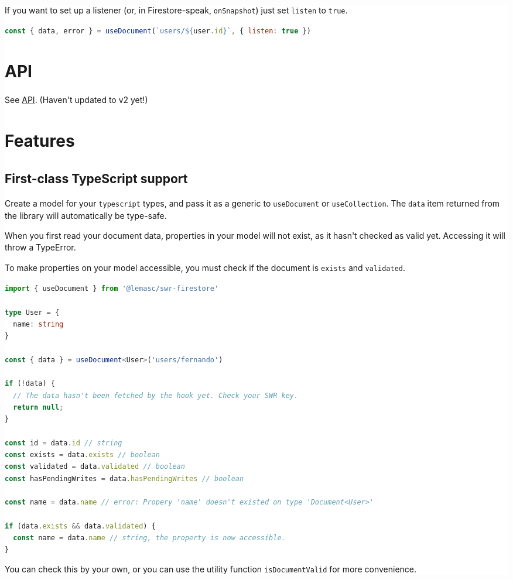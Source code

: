 If you want to set up a listener (or, in Firestore-speak, `onSnapshot`) just set `listen` to `true`.

```js
const { data, error } = useDocument(`users/${user.id}`, { listen: true })
```

# API

See [API](API.md). (Haven't updated to v2 yet!)

# Features

## First-class TypeScript support

Create a model for your `typescript` types, and pass it as a generic to `useDocument` or `useCollection`. The `data` item returned from the library will automatically be type-safe.

When you first read your document data, properties in your model will not exist, as it hasn't checked as valid yet. Accessing it will throw a TypeError.

To make properties on your model accessible, you must check if the document is `exists` and `validated`.

```typescript
import { useDocument } from '@lemasc/swr-firestore'

type User = {
  name: string
}

const { data } = useDocument<User>('users/fernando')

if (!data) {
  // The data hasn't been fetched by the hook yet. Check your SWR key.
  return null;
}

const id = data.id // string
const exists = data.exists // boolean
const validated = data.validated // boolean
const hasPendingWrites = data.hasPendingWrites // boolean

const name = data.name // error: Propery 'name' doesn't existed on type 'Document<User>'

if (data.exists && data.validated) {
  const name = data.name // string, the property is now accessible.
}
```

You can check this by your own, or you can use the utility function `isDocumentValid` for more convenience.
